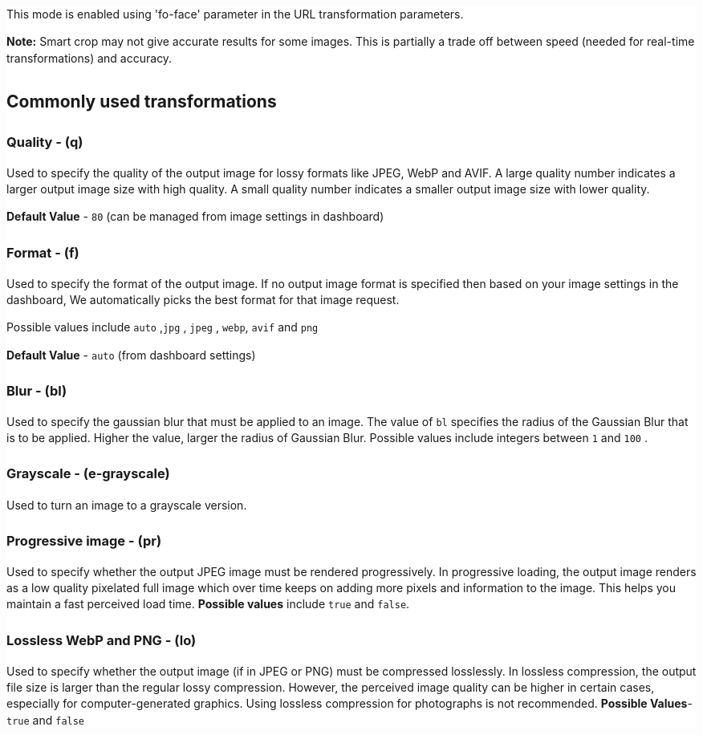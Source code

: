 This mode is enabled using 'fo-face' parameter in the URL transformation parameters.

**Note:** Smart crop may not give accurate results for some images. This is partially a trade off between speed \(needed for real-time transformations\) and accuracy.

## Commonly used transformations <a id="commonly-used-transformations"></a>

### Quality - \(q\) <a id="quality-q"></a>

Used to specify the quality of the output image for lossy formats like JPEG, WebP and AVIF.  A large quality number indicates a larger output image size with high quality. A small quality number indicates a smaller output image size with lower quality. 

**Default Value** - `80` \(can be managed from image settings in dashboard\)

### Format - \(f\) <a id="format-f"></a>

Used to specify the format of the output image. If no output image format is specified then based on your image settings in the dashboard, We automatically picks the best format for that image request.

 Possible values include `auto` ,`jpg` , `jpeg` , `webp`, `avif` and `png`

**Default Value** - `auto` \(from dashboard settings\)

### Blur - \(bl\) <a id="blur-bl"></a>

Used to specify the gaussian blur that must be applied to an image. The value of `bl` specifies the radius of the Gaussian Blur that is to be applied. Higher the value, larger the radius of Gaussian Blur.  Possible values include integers between `1` and `100` .

### Grayscale - \(e-grayscale\) <a id="grayscale-e-grayscale"></a>

Used to turn an image to a grayscale version.​

### Progressive image - \(pr\) <a id="progressive-image-pr"></a>

Used to specify whether the output JPEG image must be rendered progressively. In progressive loading, the output image renders as a low quality pixelated full image which over time keeps on adding more pixels and information to the image.  This helps you maintain a fast perceived load time.  **Possible values** include `true`  and `false`. ​

### Lossless WebP and PNG - \(lo\) <a id="lossless-webp-and-png-lo"></a>

Used to specify whether the output image \(if in JPEG or PNG\) must be compressed losslessly. In lossless compression, the output file size is larger than the regular lossy compression. However, the perceived image quality can be higher in certain cases, especially for computer-generated graphics. Using lossless compression for photographs is not recommended. **Possible Values**- `true`  and `false`  ​
